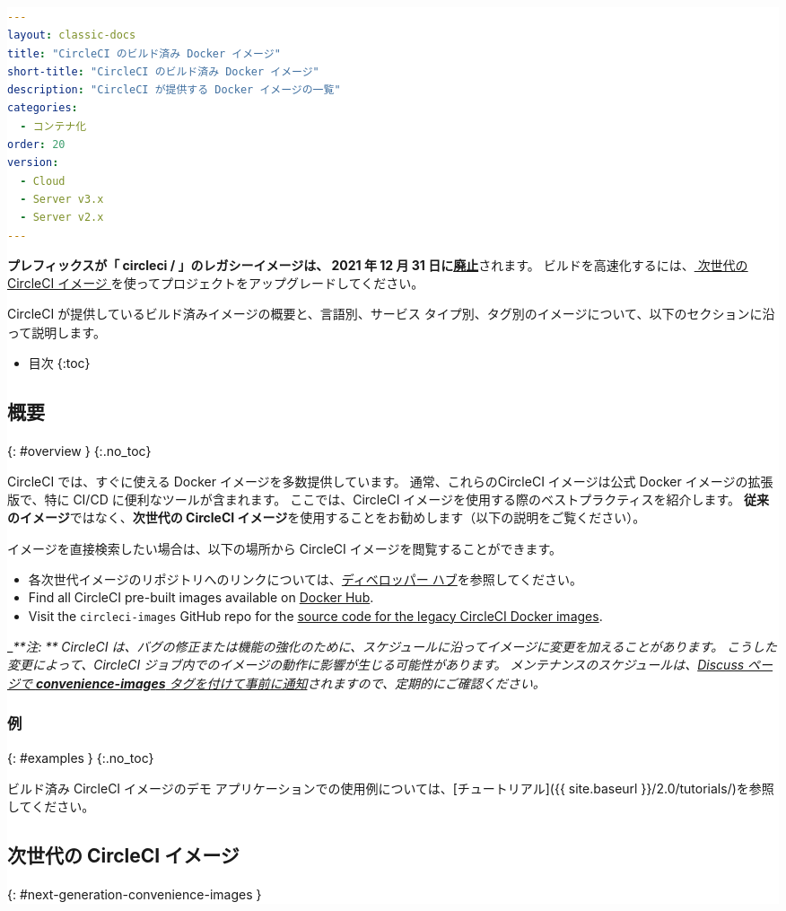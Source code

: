 ```yaml
---
layout: classic-docs
title: "CircleCI のビルド済み Docker イメージ"
short-title: "CircleCI のビルド済み Docker イメージ"
description: "CircleCI が提供する Docker イメージの一覧"
categories:
  - コンテナ化
order: 20
version:
  - Cloud
  - Server v3.x
  - Server v2.x
---
```


<div class="alert alert-warning" role="alert">
  <strong>プレフィックスが「 circleci / 」のレガシーイメージは、 2021 年 12 月 31 日に<a href="https://discuss.circleci.com/t/legacy-convenience-image-deprecation/41034">廃止</a></strong>されます。 ビルドを高速化するには、<a href="https://circleci.com/blog/announcing-our-next-generation-convenience-images-smaller-faster-more-deterministic/"> 次世代の CircleCI イメージ </a>を使ってプロジェクトをアップグレードしてください。
</div>

CircleCI が提供しているビルド済みイメージの概要と、言語別、サービス タイプ別、タグ別のイメージについて、以下のセクションに沿って説明します。

* 目次
{:toc}

## 概要
{: #overview }
{:.no_toc}

CircleCI では、すぐに使える Docker イメージを多数提供しています。 通常、これらのCircleCI イメージは公式 Docker イメージの拡張版で、特に CI/CD に便利なツールが含まれます。 ここでは、CircleCI イメージを使用する際のベストプラクティスを紹介します。 **従来のイメージ**ではなく、**次世代の CircleCI イメージ**を使用することをお勧めします（以下の説明をご覧ください）。

イメージを直接検索したい場合は、以下の場所から CircleCI イメージを閲覧することができます。

- 各次世代イメージのリポジトリへのリンクについては、[ディベロッパー ハブ](https://circleci.com/developer/ja/images/)を参照してください。
- Find all CircleCI pre-built images available on [Docker Hub](https://hub.docker.com/u/cimg).
- Visit the `circleci-images` GitHub repo for the [source code for the legacy CircleCI Docker images](https://github.com/circleci/circleci-images).

__**注: ** CircleCI は、バグの修正または機能の強化のために、スケジュールに沿ってイメージに変更を加えることがあります。 こうした変更によって、CircleCI ジョブ内でのイメージの動作に影響が生じる可能性があります。 メンテナンスのスケジュールは、[Discuss ページで **convenience-images** タグを付けて事前に通知](https://discuss.circleci.com/tags/convenience-images)されますので、定期的にご確認ください。_

### 例
{: #examples }
{:.no_toc}

ビルド済み CircleCI イメージのデモ アプリケーションでの使用例については、[チュートリアル]({{ site.baseurl }}/2.0/tutorials/)を参照してください。

## 次世代の CircleCI イメージ
{: #next-generation-convenience-images }
